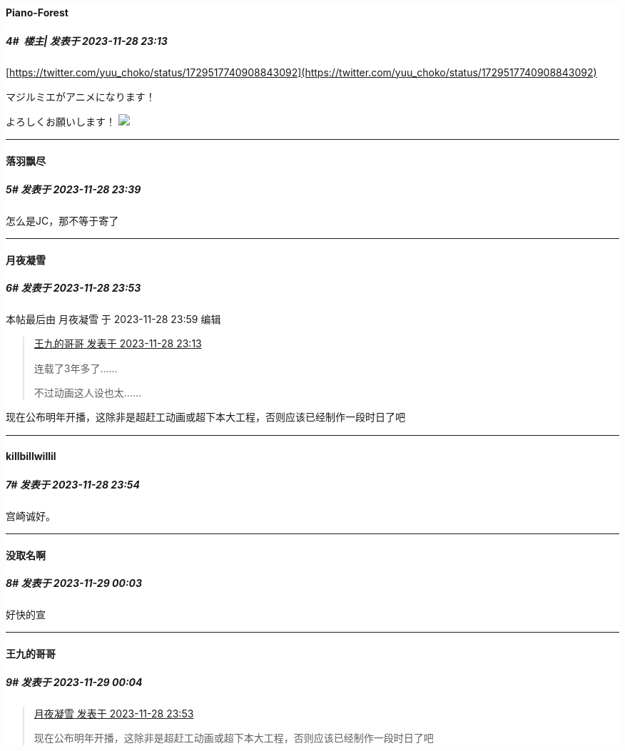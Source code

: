 ####  Piano-Forest  
##### 4#         楼主| 发表于 2023-11-28 23:13

[https://twitter.com/yuu_choko/status/1729517740908843092](https://twitter.com/yuu_choko/status/1729517740908843092)

マジルミエがアニメになります！

よろしくお願いします！
<img src="https://p.sda1.dev/14/82f590379c31cf328d98eb570d5c1f32/20231128_231300.jpg" referrerpolicy="no-referrer">

*****

####  落羽飘尽  
##### 5#       发表于 2023-11-28 23:39

怎么是JC，那不等于寄了

*****

####  月夜凝雪  
##### 6#       发表于 2023-11-28 23:53

 本帖最后由 月夜凝雪 于 2023-11-28 23:59 编辑 
<blockquote><a href="httphttps://stage1st.com/2b/forum.php?mod=redirect&amp;goto=findpost&amp;pid=63165578&amp;ptid=2162271" target="_blank">王九的哥哥 发表于 2023-11-28 23:13</a>

连载了3年多了……

不过动画这人设也太……</blockquote>
现在公布明年开播，这除非是超赶工动画或超下本大工程，否则应该已经制作一段时日了吧

*****

####  killbillwillil  
##### 7#       发表于 2023-11-28 23:54

宫崎诚好。

*****

####  没取名啊  
##### 8#       发表于 2023-11-29 00:03

好快的宣

*****

####  王九的哥哥  
##### 9#       发表于 2023-11-29 00:04

<blockquote><a href="httphttps://stage1st.com/2b/forum.php?mod=redirect&amp;goto=findpost&amp;pid=63165856&amp;ptid=2162271" target="_blank">月夜凝雪 发表于 2023-11-28 23:53</a>

现在公布明年开播，这除非是超赶工动画或超下本大工程，否则应该已经制作一段时日了吧
